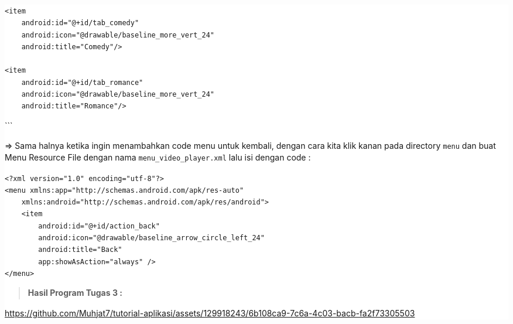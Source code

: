     <item
        android:id="@+id/tab_comedy"
        android:icon="@drawable/baseline_more_vert_24"
        android:title="Comedy"/>

    <item
        android:id="@+id/tab_romance"
        android:icon="@drawable/baseline_more_vert_24"
        android:title="Romance"/>
</menu>
```

=> Sama halnya ketika ingin menambahkan code menu untuk kembali, dengan cara kita klik kanan pada directory `menu` dan buat Menu Resource File dengan nama `menu_video_player.xml` lalu isi dengan code :
```
<?xml version="1.0" encoding="utf-8"?>
<menu xmlns:app="http://schemas.android.com/apk/res-auto"
    xmlns:android="http://schemas.android.com/apk/res/android">
    <item
        android:id="@+id/action_back"
        android:icon="@drawable/baseline_arrow_circle_left_24"
        android:title="Back"
        app:showAsAction="always" />
</menu>
```

> **Hasil Program Tugas 3 :**



https://github.com/Muhjat7/tutorial-aplikasi/assets/129918243/6b108ca9-7c6a-4c03-bacb-fa2f73305503



